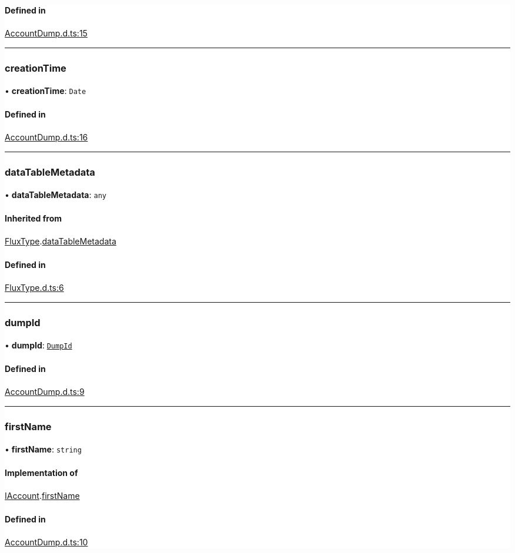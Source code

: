#### Defined in

[AccountDump.d.ts:15](https://github.com/fluxpayments1/fluxpayments_api_ts/blob/af7550594f492576ca6f534473c1e6d78e74cb4b/src/types/flux_types/AccountDump.d.ts#L15)

___

### creationTime

• **creationTime**: `Date`

#### Defined in

[AccountDump.d.ts:16](https://github.com/fluxpayments1/fluxpayments_api_ts/blob/af7550594f492576ca6f534473c1e6d78e74cb4b/src/types/flux_types/AccountDump.d.ts#L16)

___

### dataTableMetadata

• **dataTableMetadata**: `any`

#### Inherited from

[FluxType](FluxType.FluxType.md).[dataTableMetadata](FluxType.FluxType.md#datatablemetadata)

#### Defined in

[FluxType.d.ts:6](https://github.com/fluxpayments1/fluxpayments_api_ts/blob/af7550594f492576ca6f534473c1e6d78e74cb4b/src/types/flux_types/FluxType.d.ts#L6)

___

### dumpId

• **dumpId**: [`DumpId`](DumpId.DumpId.md)

#### Defined in

[AccountDump.d.ts:9](https://github.com/fluxpayments1/fluxpayments_api_ts/blob/af7550594f492576ca6f534473c1e6d78e74cb4b/src/types/flux_types/AccountDump.d.ts#L9)

___

### firstName

• **firstName**: `string`

#### Implementation of

[IAccount](../interfaces/IAccount.IAccount.md).[firstName](../interfaces/IAccount.IAccount.md#firstname)

#### Defined in

[AccountDump.d.ts:10](https://github.com/fluxpayments1/fluxpayments_api_ts/blob/af7550594f492576ca6f534473c1e6d78e74cb4b/src/types/flux_types/AccountDump.d.ts#L10)
